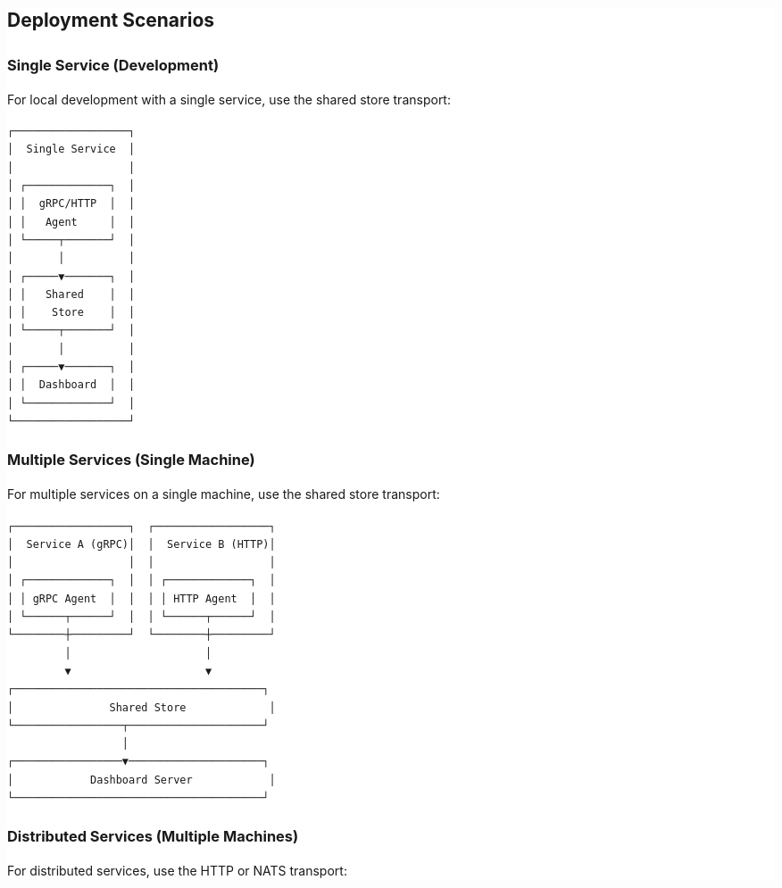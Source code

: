 ## Deployment Scenarios

### Single Service (Development)

For local development with a single service, use the shared store transport:

```
┌──────────────────┐
│  Single Service  │
│                  │
│ ┌─────────────┐  │
│ │  gRPC/HTTP  │  │
│ │   Agent     │  │
│ └─────┬───────┘  │
│       │          │
│ ┌─────▼───────┐  │
│ │   Shared    │  │
│ │    Store    │  │
│ └─────┬───────┘  │
│       │          │
│ ┌─────▼───────┐  │
│ │  Dashboard  │  │
│ └─────────────┘  │
└──────────────────┘
```

### Multiple Services (Single Machine)

For multiple services on a single machine, use the shared store transport:

```
┌──────────────────┐  ┌──────────────────┐
│  Service A (gRPC)│  │  Service B (HTTP)│
│                  │  │                  │
│ ┌─────────────┐  │  │ ┌─────────────┐  │
│ │ gRPC Agent  │  │  │ │ HTTP Agent  │  │
│ └──────┬──────┘  │  │ └──────┬──────┘  │
└────────┼─────────┘  └────────┼─────────┘
         │                     │
         ▼                     ▼
┌───────────────────────────────────────┐
│               Shared Store             │
└─────────────────┬─────────────────────┘
                  │
┌─────────────────▼─────────────────────┐
│            Dashboard Server            │
└───────────────────────────────────────┘
```

### Distributed Services (Multiple Machines)

For distributed services, use the HTTP or NATS transport:

